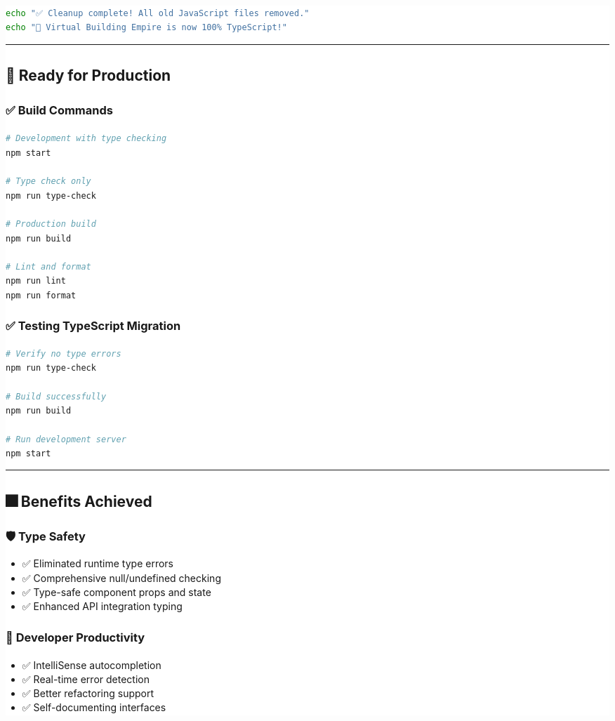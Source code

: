 ```bash
echo "✅ Cleanup complete! All old JavaScript files removed."
echo "🎉 Virtual Building Empire is now 100% TypeScript!"
```

---

## 🚀 **Ready for Production**

### ✅ **Build Commands**
```bash
# Development with type checking
npm start

# Type check only
npm run type-check

# Production build
npm run build

# Lint and format
npm run lint
npm run format
```

### ✅ **Testing TypeScript Migration**
```bash
# Verify no type errors
npm run type-check

# Build successfully
npm run build

# Run development server
npm start
```

---

## 🎆 **Benefits Achieved**

### 🛡️ **Type Safety**
- ✅ Eliminated runtime type errors
- ✅ Comprehensive null/undefined checking
- ✅ Type-safe component props and state
- ✅ Enhanced API integration typing

### 🚀 **Developer Productivity**
- ✅ IntelliSense autocompletion
- ✅ Real-time error detection
- ✅ Better refactoring support
- ✅ Self-documenting interfaces
